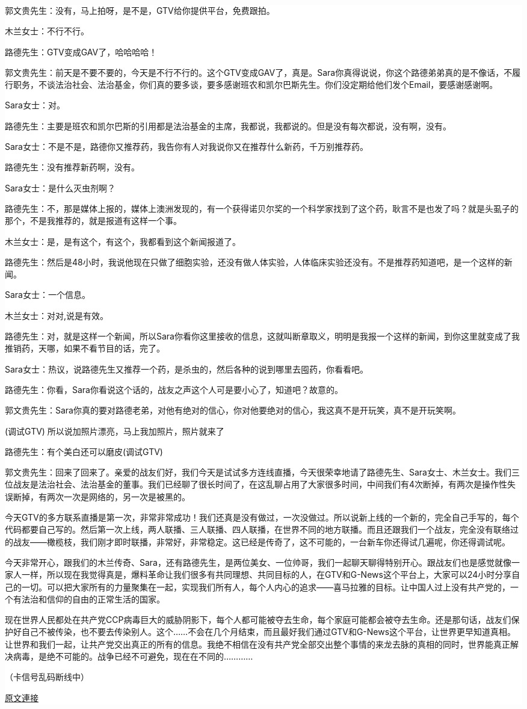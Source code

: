郭文贵先生：没有，马上拍呀，是不是，GTV给你提供平台，免费跟拍。

木兰女士：不行不行。

路德先生：GTV变成GAV了，哈哈哈哈！

郭文贵先生：前天是不要不要的，今天是不行不行的。这个GTV变成GAV了，真是。Sara你真得说说，你这个路德弟弟真的是不像话，不履行职务，不谈法治社会、法治基金，你们真的要多谈，要多感谢班农和凯尔巴斯先生。你们没定期给他们发个Email，要感谢感谢啊。

Sara女士：对。

路德先生：主要是班农和凯尔巴斯的引用都是法治基金的主席，我都说，我都说的。但是没有每次都说，没有啊，没有。

Sara女士：不是不是，路德你又推荐药，我告你有人对我说你又在推荐什么新药，千万别推荐药。

路德先生：没有推荐新药啊，没有。

Sara女士：是什么灭虫剂啊？

路德先生：不，那是媒体上报的，媒体上澳洲发现的，有一个获得诺贝尔奖的一个科学家找到了这个药，耿言不是也发了吗？就是头虱子的那个，不是我推荐的，就是报道有这样一个事。

木兰女士：是，是有这个，有这个，我都看到这个新闻报道了。

路德先生：然后是48小时，我说他现在只做了细胞实验，还没有做人体实验，人体临床实验还没有。不是推荐药知道吧，是一个这样的新闻。

Sara女士：一个信息。

木兰女士：对对,说是有效。

路德先生：对，就是这样一个新闻，所以Sara你看你这里接收的信息，这就叫断章取义，明明是我报一个这样的新闻，到你这里就变成了我推销药，天哪，如果不看节目的话，完了。

Sara女士：热议，说路德先生又推荐一个药，是杀虫的，然后各种的说到哪里去囤药，你看看吧。

路德先生：你看，Sara你看说这个话的，战友之声这个人可是要小心了，知道吧？故意的。

郭文贵先生：Sara你真的要对路德老弟，对他有绝对的信心，你对他要绝对的信心，我这真不是开玩笑，真不是开玩笑啊。

(调试GTV) 所以说加照片漂亮，马上我加照片，照片就来了

路德先生：有个美白还可以磨皮(调试GTV)

郭文贵先生：回来了回来了。亲爱的战友们好，我们今天是试试多方连线直播，今天很荣幸地请了路德先生、Sara女士、木兰女士。我们三位战友是法治社会、法治基金的董事。我们已经聊了很长时间了，在这乱聊占用了大家很多时间，中间我们有4次断掉，有两次是操作性失误断掉，有两次一次是网络的，另一次是被黑的。

今天GTV的多方联系直播是第一次，非常非常成功！我们还真是没有做过，一次没做过。所以说新上线的一个新的，完全自己手写的，每个代码都要自己写的。然后第一次上线，两人联播、三人联播、四人联播，在世界不同的地方联播。而且还跟我们一个战友，完全没有联络过的战友——橄榄枝，我们刚才即时联播，非常好，非常稳定。这已经是传奇了，这不可能的，一台新车你还得试几遍呢，你还得调试呢。

今天非常开心，跟我们的木兰传奇、Sara，还有路德先生，是两位美女、一位帅哥，我们一起聊天聊得特别开心。跟战友们也是感觉就像一家人一样，所以现在我觉得真是，爆料革命让我们很多有共同理想、共同目标的人，在GTV和G-News这个平台上，大家可以24小时分享自己的一切。可以把大家所有的力量聚集在一起，实现我们所有人，每个人内心的追求——喜马拉雅的目标。让中国人过上没有共产党的，一个有法治和信仰的自由的正常生活的国家。

现在世界人民都处在共产党CCP病毒巨大的威胁阴影下，每个人都可能被夺去生命，每个家庭可能都会被夺去生命。还是那句话，战友们保护好自己不被传染，也不要去传染别人。这个……不会在几个月结束，而且最好我们通过GTV和G-News这个平台，让世界更早知道真相。让世界和我们一起，让共产党交出真正的所有的信息。我绝不相信在没有共产党全部交出整个事情的来龙去脉的真相的同时，世界能真正解决病毒，是绝不可能的。战争已经不可避免，现在在不同的…………

（卡信号乱码断线中）

[原文連接](http://littleantvoice.blogspot.com/2020/04/202045saragtv.html)